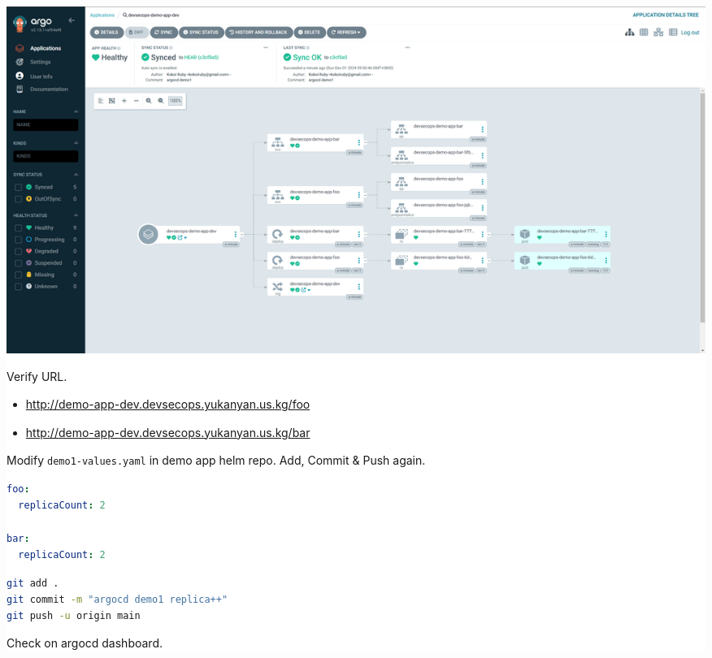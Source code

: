![image-20241201095202876](Readme.assets/image-20241201095202876.png)

Verify URL.

- http://demo-app-dev.devsecops.yukanyan.us.kg/foo

- http://demo-app-dev.devsecops.yukanyan.us.kg/bar

Modify `demo1-values.yaml` in demo app helm repo. Add, Commit & Push again.

```yaml
foo:
  replicaCount: 2

bar:
  replicaCount: 2
```

```bash
git add .
git commit -m "argocd demo1 replica++"
git push -u origin main
```

Check on argocd dashboard.
